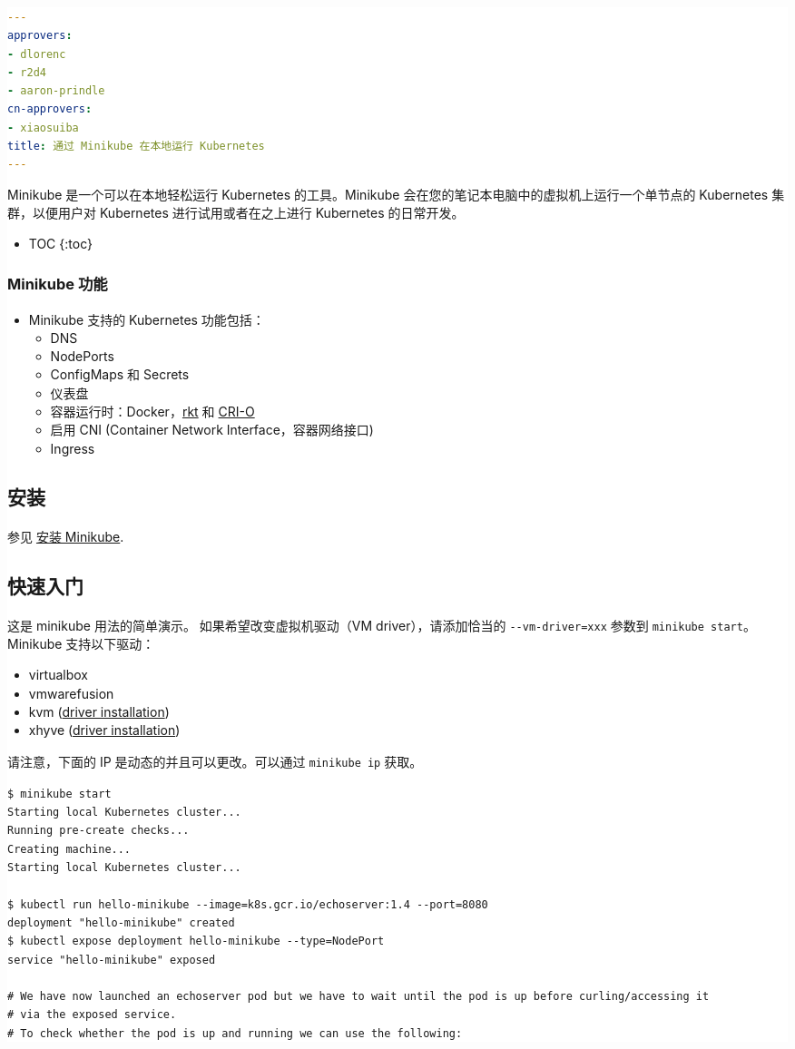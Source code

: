 ```yaml
---
approvers:
- dlorenc
- r2d4
- aaron-prindle
cn-approvers:
- xiaosuiba
title: 通过 Minikube 在本地运行 Kubernetes
---
```




Minikube 是一个可以在本地轻松运行 Kubernetes 的工具。Minikube 会在您的笔记本电脑中的虚拟机上运行一个单节点的 Kubernetes 集群，以便用户对 Kubernetes 进行试用或者在之上进行 Kubernetes 的日常开发。

* TOC
{:toc}


### Minikube 功能

* Minikube 支持的 Kubernetes 功能包括：
  * DNS
  * NodePorts
  * ConfigMaps 和 Secrets
  * 仪表盘
  * 容器运行时：Docker，[rkt](https://github.com/rkt/rkt) 和 [CRI-O](https://github.com/kubernetes-incubator/cri-o)
  * 启用 CNI (Container Network Interface，容器网络接口)
  * Ingress


## 安装

参见 [安装 Minikube](/docs/tasks/tools/install-minikube/).


## 快速入门

这是 minikube 用法的简单演示。
如果希望改变虚拟机驱动（VM driver），请添加恰当的 `--vm-driver=xxx` 参数到 `minikube start`。Minikube 支持以下驱动：

* virtualbox
* vmwarefusion
* kvm ([driver installation](https://git.k8s.io/minikube/docs/drivers.md#kvm-driver))
* xhyve ([driver installation](https://git.k8s.io/minikube/docs/drivers.md#xhyve-driver))


请注意，下面的 IP 是动态的并且可以更改。可以通过 `minikube ip` 获取。

```shell
$ minikube start
Starting local Kubernetes cluster...
Running pre-create checks...
Creating machine...
Starting local Kubernetes cluster...

$ kubectl run hello-minikube --image=k8s.gcr.io/echoserver:1.4 --port=8080
deployment "hello-minikube" created
$ kubectl expose deployment hello-minikube --type=NodePort
service "hello-minikube" exposed

# We have now launched an echoserver pod but we have to wait until the pod is up before curling/accessing it
# via the exposed service.
# To check whether the pod is up and running we can use the following:
```